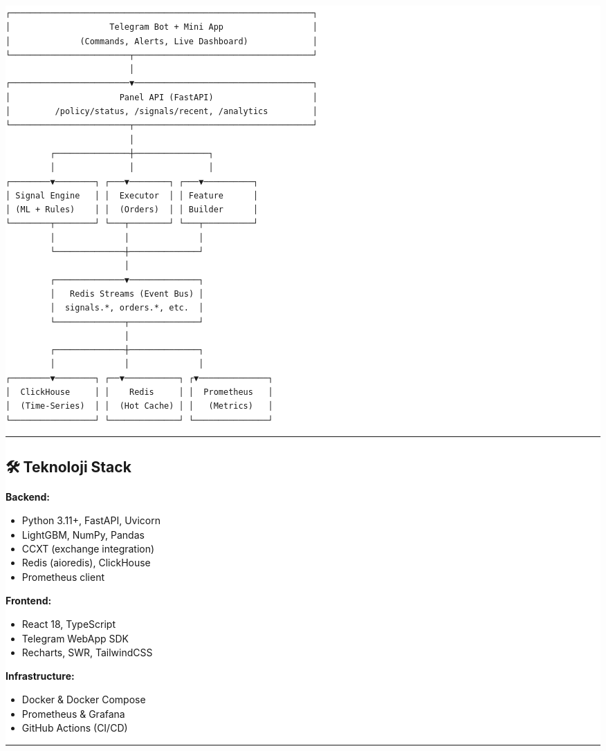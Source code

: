```
┌─────────────────────────────────────────────────────────────┐
│                    Telegram Bot + Mini App                  │
│              (Commands, Alerts, Live Dashboard)             │
└────────────────────────┬────────────────────────────────────┘
                         │
┌────────────────────────▼────────────────────────────────────┐
│                      Panel API (FastAPI)                    │
│         /policy/status, /signals/recent, /analytics         │
└────────────────────────┬────────────────────────────────────┘
                         │
         ┌───────────────┼───────────────┐
         │               │               │
┌────────▼────────┐ ┌───▼────────┐ ┌───▼──────────┐
│ Signal Engine   │ │  Executor  │ │ Feature      │
│ (ML + Rules)    │ │  (Orders)  │ │ Builder      │
└────────┬────────┘ └───┬────────┘ └───┬──────────┘
         │              │              │
         └──────────────┼──────────────┘
                        │
         ┌──────────────▼──────────────┐
         │   Redis Streams (Event Bus) │
         │  signals.*, orders.*, etc.  │
         └──────────────┬──────────────┘
                        │
         ┌──────────────┼──────────────┐
         │              │              │
┌────────▼────────┐ ┌──▼───────────┐ ┌▼──────────────┐
│  ClickHouse     │ │    Redis     │ │  Prometheus   │
│  (Time-Series)  │ │  (Hot Cache) │ │   (Metrics)   │
└─────────────────┘ └──────────────┘ └───────────────┘
```

---

## 🛠️ Teknoloji Stack

**Backend:**

- Python 3.11+, FastAPI, Uvicorn
- LightGBM, NumPy, Pandas
- CCXT (exchange integration)
- Redis (aioredis), ClickHouse
- Prometheus client

**Frontend:**

- React 18, TypeScript
- Telegram WebApp SDK
- Recharts, SWR, TailwindCSS

**Infrastructure:**

- Docker & Docker Compose
- Prometheus & Grafana
- GitHub Actions (CI/CD)

---